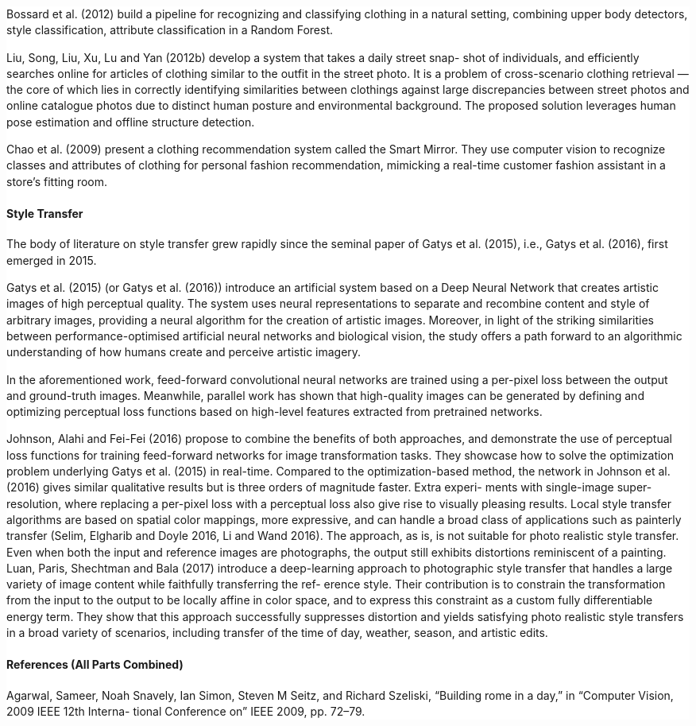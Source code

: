 Bossard et al. (2012) build a pipeline for recognizing and classifying clothing in a natural setting, combining upper body detectors, style classification, attribute classification in a Random Forest.

Liu, Song, Liu, Xu, Lu and Yan (2012b) develop a system that takes a daily street snap- shot of individuals, and efficiently searches online for articles of clothing similar to the outfit in the street photo. It is a problem of cross-scenario clothing retrieval — the core of which lies in correctly identifying similarities between clothings against large discrepancies between street photos and online catalogue photos due to distinct human posture and environmental background. The proposed solution leverages human pose estimation and offline structure detection.

Chao et al. (2009) present a clothing recommendation system called the Smart Mirror. They use computer vision to recognize classes and attributes of clothing for personal fashion recommendation, mimicking a real-time customer fashion assistant in a store’s fitting room.


<h4> Style Transfer </h4>

The body of literature on style transfer grew rapidly since the seminal paper of Gatys et al. (2015), i.e., Gatys et al. (2016), first emerged in 2015.

Gatys et al. (2015) (or Gatys et al. (2016)) introduce an artificial system based on a Deep Neural Network that creates artistic images of high perceptual quality. The system uses neural representations to separate and recombine content and style of arbitrary images, providing a neural algorithm for the creation of artistic images. Moreover, in light of the striking similarities between performance-optimised artificial neural networks and biological vision, the study offers a path forward to an algorithmic understanding of how humans create and perceive artistic imagery.

In the aforementioned work, feed-forward convolutional neural networks are trained using a per-pixel loss between the output and ground-truth images. Meanwhile, parallel work has shown that high-quality images can be generated by defining and optimizing perceptual loss functions based on high-level features extracted from pretrained networks. 

Johnson, Alahi and Fei-Fei (2016) propose to combine the benefits of both approaches, and demonstrate the use of perceptual loss functions for training feed-forward networks for image transformation tasks. They showcase how to solve the optimization problem underlying Gatys et al. (2015) in real-time. Compared to the optimization-based method, the network in Johnson et al. (2016) gives similar qualitative results but is three orders of magnitude faster. Extra experi- ments with single-image super-resolution, where replacing a per-pixel loss with a perceptual loss also give rise to visually pleasing results. Local style transfer algorithms are based on spatial color mappings, more expressive, and can handle a broad class of applications such as painterly transfer (Selim, Elgharib and Doyle 2016, Li and Wand 2016). The approach, as is, is not suitable for photo realistic style transfer. Even when both the input and reference images are photographs, the output still exhibits distortions reminiscent of a painting. Luan, Paris, Shechtman and Bala (2017) introduce a deep-learning approach to photographic style transfer that handles a large variety of image content while faithfully transferring the ref- erence style. Their contribution is to constrain the transformation from the input to the output to be locally affine in color space, and to express this constraint as a custom fully differentiable energy term. They show that this approach successfully suppresses distortion and yields satisfying photo realistic style transfers in a broad variety of scenarios, including transfer of the time of day, weather, season, and artistic edits.


<h4> References (All Parts Combined) </h4>

Agarwal, Sameer, Noah Snavely, Ian Simon, Steven M Seitz, and Richard Szeliski, “Building rome in a day,” in “Computer Vision, 2009 IEEE 12th Interna- tional Conference on” IEEE 2009, pp. 72–79.
